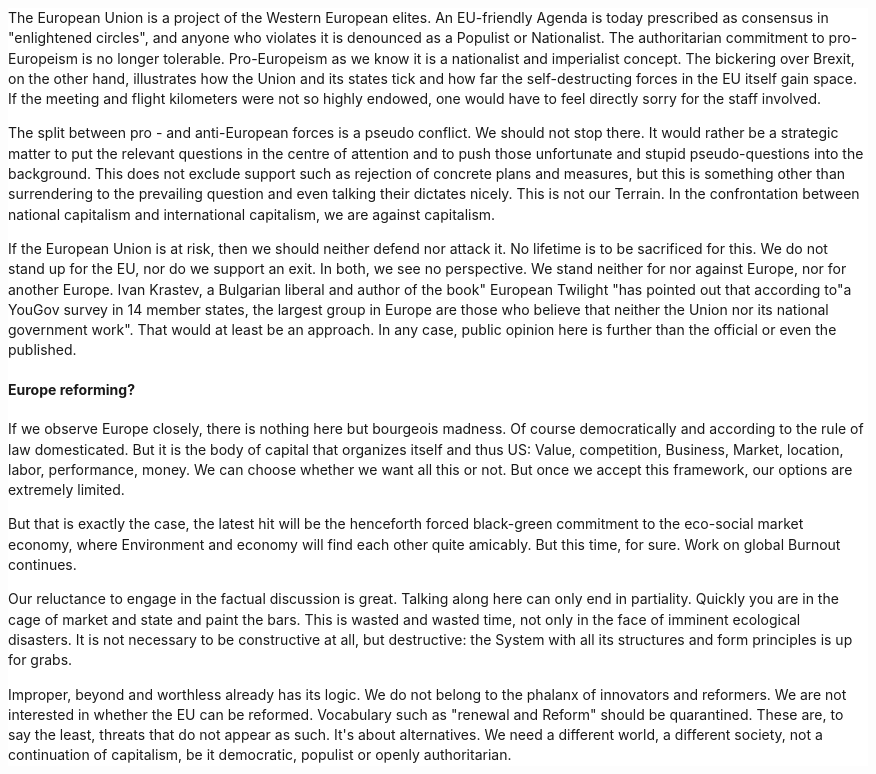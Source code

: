 The European Union is a project of the Western European elites. An EU-friendly Agenda is today prescribed as consensus in "enlightened circles", and anyone who violates it is denounced as a Populist or Nationalist. The authoritarian commitment to pro-Europeism is no longer tolerable. Pro-Europeism as we know it is a nationalist and imperialist concept. The bickering over Brexit, on the other hand, illustrates how the Union and its states tick and how far the self-destructing forces in the EU itself gain space. If the meeting and flight kilometers were not so highly endowed, one would have to feel directly sorry for the staff involved.

The split between pro - and anti-European forces is a pseudo conflict. We should not stop there. It would rather be a strategic matter to put the relevant questions in the centre of attention and to push those unfortunate and stupid pseudo-questions into the background. This does not exclude support such as rejection of concrete plans and measures, but this is something other than surrendering to the prevailing question and even talking their dictates nicely. This is not our Terrain. In the confrontation between national capitalism and international capitalism, we are against capitalism.

If the European Union is at risk, then we should neither defend nor attack it. No lifetime is to be sacrificed for this. We do not stand up for the EU, nor do we support an exit. In both, we see no perspective. We stand neither for nor against Europe, nor for another Europe. Ivan Krastev, a Bulgarian liberal and author of the book" European Twilight "has pointed out that according to"a YouGov survey in 14 member states, the largest group in Europe are those who believe that neither the Union nor its national government work". That would at least be an approach. In any case, public opinion here is further than the official or even the published.

#### Europe reforming?

If we observe Europe closely, there is nothing here but bourgeois madness. Of course democratically and according to the rule of law domesticated. But it is the body of capital that organizes itself and thus US: Value, competition, Business, Market, location, labor, performance, money. We can choose whether we want all this or not. But once we accept this framework, our options are extremely limited.

But that is exactly the case, the latest hit will be the henceforth forced black-green commitment to the eco-social market economy, where Environment and economy will find each other quite amicably. But this time, for sure. Work on global Burnout continues.

Our reluctance to engage in the factual discussion is great. Talking along here can only end in partiality. Quickly you are in the cage of market and state and paint the bars. This is wasted and wasted time, not only in the face of imminent ecological disasters. It is not necessary to be constructive at all, but destructive: the System with all its structures and form principles is up for grabs.

Improper, beyond and worthless already has its logic. We do not belong to the phalanx of innovators and reformers. We are not interested in whether the EU can be reformed. Vocabulary such as "renewal and Reform" should be quarantined. These are, to say the least, threats that do not appear as such. It's about alternatives. We need a different world, a different society, not a continuation of capitalism, be it democratic, populist or openly authoritarian.

